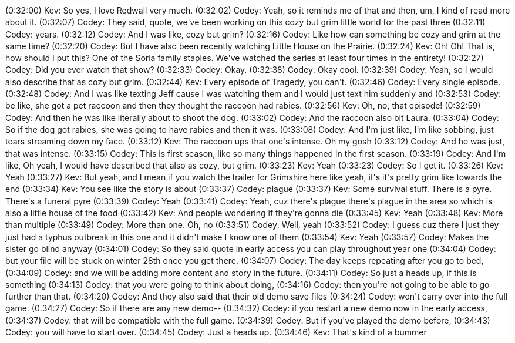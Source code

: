 (0:32:00) Kev: So yes, I love Redwall very much.
(0:32:02) Codey: Yeah, so it reminds me of that and then, um, I kind of read more about it.
(0:32:07) Codey: They said, quote, we've been working on this cozy but grim little world for the past three
(0:32:11) Codey: years.
(0:32:12) Codey: And I was like, cozy but grim?
(0:32:16) Codey: Like how can something be cozy and grim at the same time?
(0:32:20) Codey: But I have also been recently watching Little House on the Prairie.
(0:32:24) Kev: Oh! Oh! That is, how should I put this? One of the Soria family staples. We've watched the series at least four times in the entirety!
(0:32:27) Codey: Did you ever watch that show?
(0:32:33) Codey: Okay.
(0:32:38) Codey: Okay cool.
(0:32:39) Codey: Yeah, so I would also describe that as cozy but grim.
(0:32:44) Kev: Every episode of Tragedy, you can't.
(0:32:46) Codey: Every single episode.
(0:32:48) Codey: And I was like texting Jeff cause I was watching them and I would just text him suddenly and
(0:32:53) Codey: be like, she got a pet raccoon and then they thought the raccoon had rabies.
(0:32:56) Kev: Oh, no, that episode!
(0:32:59) Codey: And then he was like literally about to shoot the dog.
(0:33:02) Codey: And the raccoon also bit Laura.
(0:33:04) Codey: So if the dog got rabies, she was going to have rabies and then it was.
(0:33:08) Codey: And I'm just like, I'm like sobbing, just tears streaming down my face.
(0:33:12) Kev: The raccoon ups that one's intense. Oh my gosh
(0:33:12) Codey: And he was just, that was intense.
(0:33:15) Codey: This is first season, like so many things happened in the first season.
(0:33:19) Codey: And I'm like, Oh yeah, I would have described that also as cozy, but grim.
(0:33:23) Kev: Yeah
(0:33:23) Codey: So I get it.
(0:33:26) Kev: Yeah
(0:33:27) Kev: But yeah, and I mean if you watch the trailer for Grimshire here like yeah, it's it's pretty grim like towards the end
(0:33:34) Kev: You see like the story is about
(0:33:37) Codey: plague
(0:33:37) Kev: Some survival stuff. There is a pyre. There's a funeral pyre
(0:33:39) Codey: Yeah
(0:33:41) Codey: Yeah, cuz there's plague there's plague in the area so which is also a little house of the food
(0:33:42) Kev: And people wondering if they're gonna die
(0:33:45) Kev: Yeah
(0:33:48) Kev: More than multiple
(0:33:49) Codey: More than one. Oh, no
(0:33:51) Codey: Well, yeah
(0:33:52) Codey: I guess cuz there I just they just had a typhus outbreak in this one and it didn't make I know one of them
(0:33:54) Kev: Yeah
(0:33:57) Codey: Makes the sister go blind anyway
(0:34:01) Codey: So they said quote in early access you can play throughout year one
(0:34:04) Codey: but your file will be stuck on winter 28th once you get there.
(0:34:07) Codey: The day keeps repeating after you go to bed,
(0:34:09) Codey: and we will be adding more content and story in the future.
(0:34:11) Codey: So just a heads up, if this is something
(0:34:13) Codey: that you were going to think about doing,
(0:34:16) Codey: then you're not going to be able to go further than that.
(0:34:20) Codey: And they also said that their old demo save files
(0:34:24) Codey: won't carry over into the full game.
(0:34:27) Codey: So if there are any new demo--
(0:34:32) Codey: if you restart a new demo now in the early access,
(0:34:37) Codey: that will be compatible with the full game.
(0:34:39) Codey: But if you've played the demo before,
(0:34:43) Codey: you will have to start over.
(0:34:45) Codey: Just a heads up.
(0:34:46) Kev: That's kind of a bummer